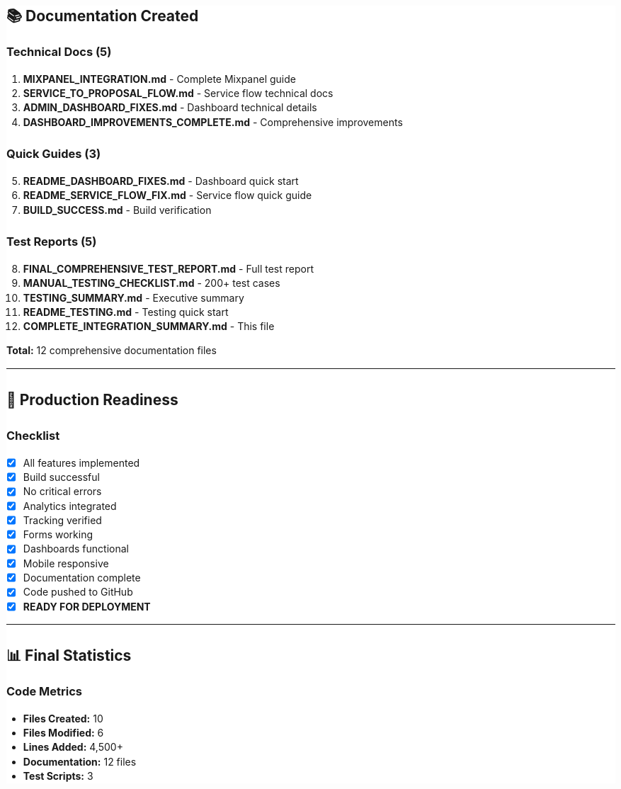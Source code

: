 
## 📚 Documentation Created

### Technical Docs (5)
1. **MIXPANEL_INTEGRATION.md** - Complete Mixpanel guide
2. **SERVICE_TO_PROPOSAL_FLOW.md** - Service flow technical docs
3. **ADMIN_DASHBOARD_FIXES.md** - Dashboard technical details
4. **DASHBOARD_IMPROVEMENTS_COMPLETE.md** - Comprehensive improvements

### Quick Guides (3)
5. **README_DASHBOARD_FIXES.md** - Dashboard quick start
6. **README_SERVICE_FLOW_FIX.md** - Service flow quick guide
7. **BUILD_SUCCESS.md** - Build verification

### Test Reports (5)
8. **FINAL_COMPREHENSIVE_TEST_REPORT.md** - Full test report
9. **MANUAL_TESTING_CHECKLIST.md** - 200+ test cases
10. **TESTING_SUMMARY.md** - Executive summary
11. **README_TESTING.md** - Testing quick start
12. **COMPLETE_INTEGRATION_SUMMARY.md** - This file

**Total:** 12 comprehensive documentation files

---

## 🎯 Production Readiness

### Checklist
- [x] All features implemented
- [x] Build successful
- [x] No critical errors
- [x] Analytics integrated
- [x] Tracking verified
- [x] Forms working
- [x] Dashboards functional
- [x] Mobile responsive
- [x] Documentation complete
- [x] Code pushed to GitHub
- [x] **READY FOR DEPLOYMENT**

---

## 📊 Final Statistics

### Code Metrics
- **Files Created:** 10
- **Files Modified:** 6
- **Lines Added:** 4,500+
- **Documentation:** 12 files
- **Test Scripts:** 3
